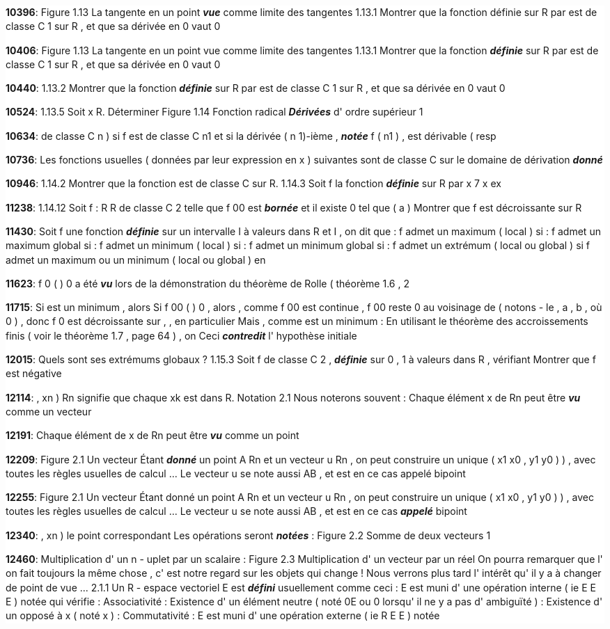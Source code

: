 **10396**: Figure 1.13 La tangente en un point ***vue*** comme limite des tangentes 1.13.1 Montrer que la fonction définie sur R par est de classe C 1 sur R , et que sa dérivée en 0 vaut 0

**10406**: Figure 1.13 La tangente en un point vue comme limite des tangentes 1.13.1 Montrer que la fonction ***définie*** sur R par est de classe C 1 sur R , et que sa dérivée en 0 vaut 0

**10440**: 1.13.2 Montrer que la fonction ***définie*** sur R par est de classe C 1 sur R , et que sa dérivée en 0 vaut 0

**10524**: 1.13.5 Soit x R. Déterminer Figure 1.14 Fonction radical ***Dérivées*** d' ordre supérieur 1

**10634**: de classe C n ) si f est de classe C n1 et si la dérivée ( n 1)-ième , ***notée*** f ( n1 ) , est dérivable ( resp

**10736**: Les fonctions usuelles ( données par leur expression en x ) suivantes sont de classe C sur le domaine de dérivation ***donné***

**10946**: 1.14.2 Montrer que la fonction est de classe C sur R. 1.14.3 Soit f la fonction ***définie*** sur R par x 7 x ex

**11238**: 1.14.12 Soit f : R R de classe C 2 telle que f 00 est ***bornée*** et il existe 0 tel que ( a ) Montrer que f est décroissante sur R

**11430**: Soit f une fonction ***définie*** sur un intervalle I à valeurs dans R et I , on dit que : f admet un maximum ( local ) si : f admet un maximum global si : f admet un minimum ( local ) si : f admet un minimum global si : f admet un extrémum ( local ou global ) si f admet un maximum ou un minimum ( local ou global ) en

**11623**: f 0 ( ) 0 a été ***vu*** lors de la démonstration du théorème de Rolle ( théorème 1.6 , 2

**11715**: Si est un minimum , alors Si f 00 ( ) 0 , alors , comme f 00 est continue , f 00 reste 0 au voisinage de ( notons - le , a , b , où 0 ) , donc f 0 est décroissante sur , , en particulier Mais , comme est un minimum : En utilisant le théorème des accroissements finis ( voir le théorème 1.7 , page 64 ) , on Ceci ***contredit*** l' hypothèse initiale

**12015**: Quels sont ses extrémums globaux ? 1.15.3 Soit f de classe C 2 , ***définie*** sur 0 , 1 à valeurs dans R , vérifiant Montrer que f est négative

**12114**: , xn ) Rn signifie que chaque xk est dans R. Notation 2.1 Nous noterons souvent : Chaque élément x de Rn peut être ***vu*** comme un vecteur

**12191**: Chaque élément de x de Rn peut être ***vu*** comme un point

**12209**: Figure 2.1 Un vecteur Étant ***donné*** un point A Rn et un vecteur u Rn , on peut construire un unique ( x1 x0 , y1 y0 ) ) , avec toutes les règles usuelles de calcul ... Le vecteur u se note aussi AB , et est en ce cas appelé bipoint

**12255**: Figure 2.1 Un vecteur Étant donné un point A Rn et un vecteur u Rn , on peut construire un unique ( x1 x0 , y1 y0 ) ) , avec toutes les règles usuelles de calcul ... Le vecteur u se note aussi AB , et est en ce cas ***appelé*** bipoint

**12340**: , xn ) le point correspondant Les opérations seront ***notées*** : Figure 2.2 Somme de deux vecteurs 1

**12460**: Multiplication d' un n - uplet par un scalaire : Figure 2.3 Multiplication d' un vecteur par un réel On pourra remarquer que l' on fait toujours la même chose , c' est notre regard sur les objets qui change ! Nous verrons plus tard l' intérêt qu' il y a à changer de point de vue ... 2.1.1 Un R - espace vectoriel E est ***défini*** usuellement comme ceci : E est muni d' une opération interne ( ie E E E ) notée qui vérifie : Associativité : Existence d' un élément neutre ( noté 0E ou 0 lorsqu' il ne y a pas d' ambiguïté ) : Existence d' un opposé à x ( noté x ) : Commutativité : E est muni d' une opération externe ( ie R E E ) notée
